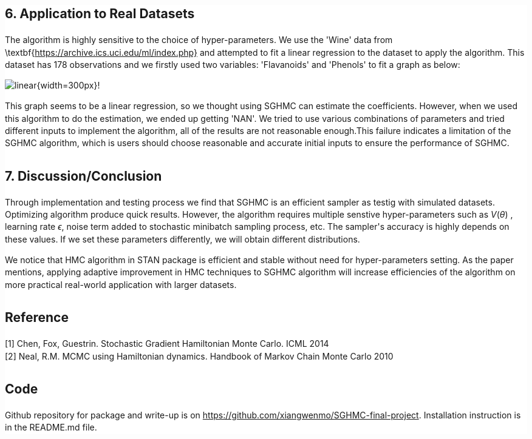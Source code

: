 ## 6. Application to Real Datasets

The algorithm is highly sensitive to the choice of hyper-parameters. We use the 'Wine' data from \textbf{https://archive.ics.uci.edu/ml/index.php} and attempted to fit a linear regression to the dataset to apply the algorithm. This dataset has 178 observations and we firstly used two variables: 'Flavanoids' and 'Phenols' to fit a graph as below:

![linear](linear.png){width=300px}!

This graph seems to be a linear regression, so we thought using SGHMC can estimate the coefficients. However, when we used this algorithm to do the estimation, we ended up getting 'NAN'. We tried to use various combinations of parameters and tried different inputs to implement the algorithm, all of the results are not reasonable enough.This failure indicates a limitation of the SGHMC algorithm, which is users should choose reasonable and accurate initial inputs to ensure the performance of SGHMC.

## 7. Discussion/Conclusion


Through implementation and testing process we find that SGHMC is an efficient sampler as testig with simulated datasets. Optimizing algorithm produce quick results. However, the algorithm requires multiple senstive hyper-parameters such as $V(\theta)$ , learning rate $\epsilon$, noise term added to stochastic minibatch sampling process, etc. The sampler's accuracy is highly depends on these values. If we set these parameters differently, we will obtain different distributions.   

We notice that HMC algorithm in STAN package is efficient and stable without need for hyper-parameters setting. As the paper mentions, applying adaptive improvement in HMC techniques to SGHMC algorithm will increase efficiencies of the algorithm on more practical real-world application with larger datasets.

## Reference

[1] Chen, Fox, Guestrin. Stochastic Gradient Hamiltonian Monte Carlo. ICML 2014  
[2] Neal, R.M. MCMC using Hamiltonian dynamics. Handbook of Markov Chain Monte Carlo 2010  

## Code

Github repository for package and write-up is on https://github.com/xiangwenmo/SGHMC-final-project. Installation instruction is in the README.md file.

